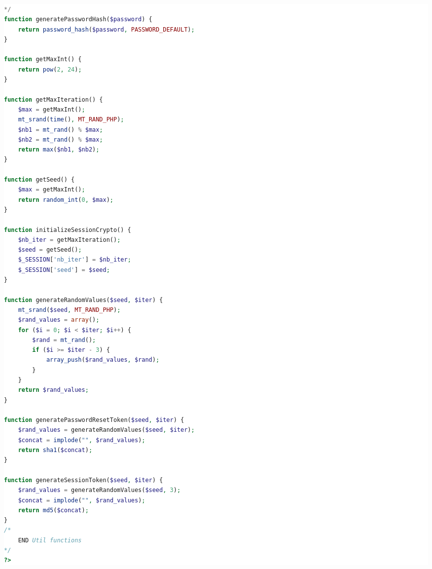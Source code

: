 ```php
*/
function generatePasswordHash($password) {
    return password_hash($password, PASSWORD_DEFAULT);
}

function getMaxInt() {
    return pow(2, 24);
}

function getMaxIteration() {
    $max = getMaxInt();
    mt_srand(time(), MT_RAND_PHP);
    $nb1 = mt_rand() % $max;
    $nb2 = mt_rand() % $max;
    return max($nb1, $nb2);
}

function getSeed() {
    $max = getMaxInt();
    return random_int(0, $max);
}

function initializeSessionCrypto() {
    $nb_iter = getMaxIteration();
    $seed = getSeed();
    $_SESSION['nb_iter'] = $nb_iter;
    $_SESSION['seed'] = $seed;
}

function generateRandomValues($seed, $iter) {
    mt_srand($seed, MT_RAND_PHP);
    $rand_values = array();
    for ($i = 0; $i < $iter; $i++) {
        $rand = mt_rand();
        if ($i >= $iter - 3) {
            array_push($rand_values, $rand);
        }
    }
    return $rand_values;
}

function generatePasswordResetToken($seed, $iter) {
    $rand_values = generateRandomValues($seed, $iter);
    $concat = implode("", $rand_values);
    return sha1($concat);
}

function generateSessionToken($seed, $iter) {
    $rand_values = generateRandomValues($seed, 3);
    $concat = implode("", $rand_values);
    return md5($concat);
}
/*
	END Util functions
*/
?>
```
